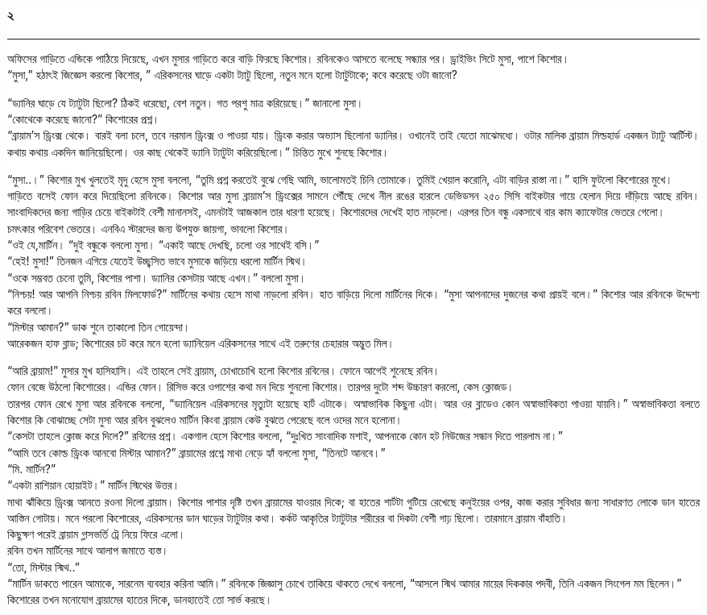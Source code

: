 <h3 style="text-align: justify;">
  ২
</h3>

* * *

<p style="text-align: justify;">
  অফিসের গাড়িতে এন্ডিকে পাঠিয়ে দিয়েছে, এখন মুসার গাড়িতে করে বাড়ি ফিরছে কিশোর। রবিনকেও আসতে বলেছে সন্ধ্যার পর। ড্রাইভিং সিটে মুসা, পাশে কিশোর।<br /> &#8220;মুসা,&#8221; হঠাৎই জিজ্ঞেস করলো কিশোর, &#8221; এরিকসনের ঘাড়ে একটা ট্যাটু ছিলো, নতুন মনে হলো ট্যাটুটাকে; কবে করেছে ওটা জানো?
</p>

<p style="text-align: justify;">
  &#8220;ড্যানির ঘাড়ে যে ট্যাটুটা ছিলো? ঠিকই ধরেছো, বেশ নতুন। গত পরশু মাত্র করিয়েছে।&#8221; জানালো মুসা।<br /> &#8220;কোথেকে করেছে জানো?&#8221; কিশোরের প্রশ্ন।<br /> &#8220;ব্রায়াম&#8217;স ড্রিংক্স থেকে। বারই বলা চলে, তবে নরমাল ড্রিংক্স ও পাওয়া যায়। ড্রিংক করার অভ্যাস ছিলোনা ড্যানির। ওখানেই তাই যেতো মাঝেমধ্যে। ওটার মালিক ব্রায়াম মিল্ডহার্ড একজন ট্যাটু আর্টিস্ট। কথায় কথায় একদিন জানিয়েছিলো। ওর কাছ থেকেই ড্যানি ট্যাটুটা করিয়েছিলো।&#8221; চিন্তিত মুখে শুনছে কিশোর।
</p>

<p style="text-align: justify;">
  &#8220;মুসা..।&#8221; কিশোর মুখ খুলতেই মৃদু হেসে মুসা বললো, &#8220;তুমি প্রশ্ন করতেই বুঝে গেছি আমি, ভালোমতই চিনি তোমাকে। তুমিই খেয়াল করোনি, এটা বাড়ির রাস্তা না।&#8221; হাসি ফুটলো কিশোরের মুখে।<br /> গাড়িতে বসেই ফোন করে দিয়েছিলো রবিনকে। কিশোর আর মুসা ব্রায়াম&#8217;স ড্রিংক্সের সামনে পৌঁছে দেখে নীল রঙের হারলে ডেভিডসন ২৫০ সিসি বাইকটার গায়ে হেলান দিয়ে দাঁড়িয়ে আছে রবিন। সাংবাদিকদের জন্য গাড়ির চেয়ে বাইকটাই বেশী মানানসই, এমনটাই আজকাল তার ধারণা হয়েছে। কিশোরদের দেখেই হাত নাড়লো। এরপর তিন বন্ধু একসাথে বার কাম ক্যাফেটার ভেতরে গেলো।<br /> চমৎকার পরিবেশ ভেতরে। এনবিএ স্টারদের জন্য উপযুক্ত জায়গা, ভাবলো কিশোর।<br /> &#8220;ওই যে,মার্টিন। &#8220;দুই বন্ধুকে বললো মুসা। &#8220;একাই আছে দেখছি, চলো ওর সাথেই বসি।&#8221;<br /> &#8220;হেই! মুসা!&#8221; তিনজন এগিয়ে যেতেই উচ্ছ্বসিত ভাবে মুসাকে জড়িয়ে ধরলো মার্টিন স্মিথ।<br /> &#8220;ওকে সম্ভবত চেনো তুমি, কিশোর পাশা। ড্যানির কেসটায় আছে এখন।&#8221; বললো মুসা।<br /> &#8220;নিশ্চয়! আর আপনি নিশ্চয় রবিন মিলফোর্ড?&#8221; মার্টিনের কথায় হেসে মাথা নাড়লো রবিন। হাত বাড়িয়ে দিলো মার্টিনের দিকে। &#8220;মুসা আপনাদের দুজনের কথা প্রায়ই বলে।&#8221; কিশোর আর রবিনকে উদ্দেশ্য করে বললো।<br /> &#8220;মিস্টার আমান?&#8221; ডাক শুনে তাকালো তিন গোয়েন্দা।<br /> আরেকজন হাফ ব্লাড; কিশোরের চট করে মনে হলো ড্যানিয়েল এরিকসনের সাথে এই তরুণের চেহারার অদ্ভুত মিল।
</p>

<p style="text-align: justify;">
  &#8220;আরি ব্রায়াম!&#8221; মুসার মুখ হাসিহাসি। এই তাহলে সেই ব্রায়াম, চোখাচোখি হলো কিশোর রবিনের। ফোনে আগেই শুনেছে রবিন।<br /> ফোন বেজে উঠলো কিশোরের। এন্ডির ফোন। রিসিভ করে ওপাশের কথা মন দিয়ে শুনলো কিশোর। তারপর দুটো শব্দ উচ্চারণ করলো, কেস ক্লোজড।<br /> তারপর ফোন রেখে মুসা আর রবিনকে বললো, &#8220;ড্যানিয়েল এরিকসনের মৃত্যুটা হয়েছে হার্ট এটাকে। অস্বাভাবিক কিছুনা এটা। আর ওর ব্লাডেও কোন অস্বাভাবিকতা পাওয়া যায়নি।&#8221; অস্বাভাবিকতা বলতে কিশোর কি বোঝাচ্ছে সেটা মুসা আর রবিন বুঝলেও মার্টিন কিংবা ব্রায়াম কেউ বুঝতে পেরেছে বলে ওদের মনে হলোনা।<br /> &#8220;কেসটা তাহলে ক্লোজ করে দিলে?&#8221; রবিনের প্রশ্ন। একগাল হেসে কিশোর বললো, &#8220;দুঃখিত সাংবাদিক মশাই, আপনাকে কোন হট নিউজের সন্ধান দিতে পারলাম না।&#8221;<br /> &#8220;আমি তবে কোল্ড ড্রিংক আনবো মিস্টার আমান?&#8221; ব্রায়ামের প্রশ্নে মাথা নেড়ে হ্যাঁ বললো মুসা, &#8220;তিনটে আনবে।&#8221;<br /> &#8220;মি. মার্টিন?&#8221;<br /> &#8220;একটা রাশিয়ান হোয়াইট।&#8221; মার্টিন স্মিথের উত্তর।<br /> মাথা ঝাঁকিয়ে ড্রিংক্স আনতে রওনা দিলো ব্রায়াম। কিশোর পাশার দৃষ্টি তখন ব্রায়ামের যাওয়ার দিকে; বা হাতের শার্টটা গুটিয়ে রেখেছে কনুইয়ের ওপর, কাজ করার সুবিধার জন্য সাধারণত লোকে ডান হাতের আস্তিন গোটায়। মনে পরলো কিশোরের, এরিকসনের ডান ঘাড়ের ট্যাটুটার কথা। কর্কট আকৃতির ট্যাটুটার শরীরের বা দিকটা বেশী গাঢ় ছিলো। তারমানে ব্রায়াম বাঁহাতি।<br /> কিছুক্ষণ পরেই ব্রায়াম গ্লাসভর্তি ট্রে নিয়ে ফিরে এলো।<br /> রবিন তখন মার্টিনের সাথে আলাপ জমাতে ব্যস্ত।<br /> &#8220;তো, মিস্টার স্মিথ..&#8221;<br /> &#8220;মার্টিন ডাকতে পারেন আমাকে, সারনেম ব্যবহার করিনা আমি।&#8221; রবিনকে জিজ্ঞাসু চোখে তাকিয়ে থাকতে দেখে বললো, &#8220;আসলে স্মিথ আমার মায়ের দিককার পদবী, তিনি একজন সিংগেল মম ছিলেন।&#8221;<br /> কিশোরের তখন মনোযোগ ব্রায়ামের হাতের দিকে, ডানহাতেই তো সার্ভ করছে।
</p>
